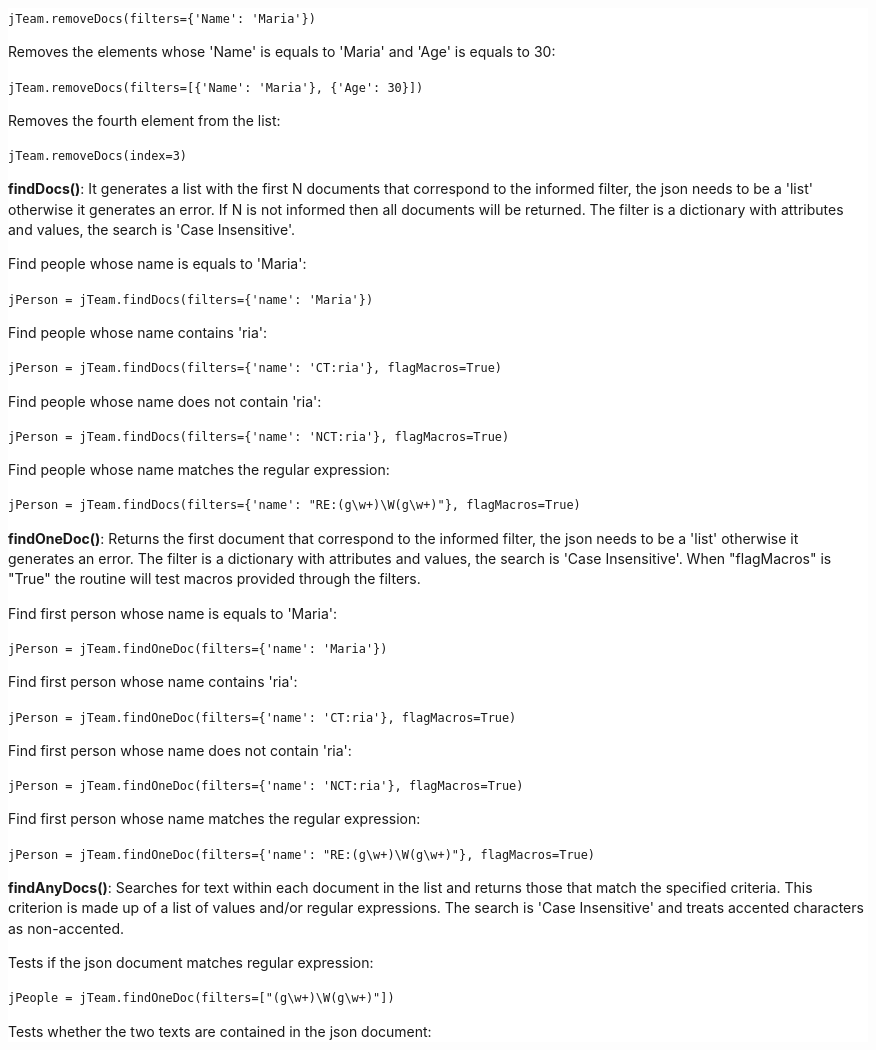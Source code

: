     jTeam.removeDocs(filters={'Name': 'Maria'})
    
Removes the elements whose 'Name' is equals to 'Maria' and 'Age' is equals to 30:

    jTeam.removeDocs(filters=[{'Name': 'Maria'}, {'Age': 30}])
    
Removes the fourth element from the list:

    jTeam.removeDocs(index=3)

**findDocs()**: It generates a list with the first N documents that correspond to the informed filter, the json needs to be a 'list' otherwise it generates an error.  If N is not informed then all documents will be returned.  The filter is a dictionary with attributes and values, the search is 'Case Insensitive'.


Find people whose name is equals to 'Maria':

    jPerson = jTeam.findDocs(filters={'name': 'Maria'})
    
Find people whose name contains 'ria':

    jPerson = jTeam.findDocs(filters={'name': 'CT:ria'}, flagMacros=True)
    
Find people whose name does not contain 'ria':

    jPerson = jTeam.findDocs(filters={'name': 'NCT:ria'}, flagMacros=True)
    
Find people whose name matches the regular expression:

    jPerson = jTeam.findDocs(filters={'name': "RE:(g\w+)\W(g\w+)"}, flagMacros=True)

**findOneDoc()**: Returns the first document that correspond to the informed filter, the json needs to be a 'list' otherwise it generates an error. The filter is a dictionary with attributes and values, the search is 'Case Insensitive'. When "flagMacros" is "True" the routine will test macros provided through the filters.


Find first person whose name is equals to 'Maria':

    jPerson = jTeam.findOneDoc(filters={'name': 'Maria'})
    
Find first person whose name contains 'ria':

    jPerson = jTeam.findOneDoc(filters={'name': 'CT:ria'}, flagMacros=True)
    
Find first person whose name does not contain 'ria':

    jPerson = jTeam.findOneDoc(filters={'name': 'NCT:ria'}, flagMacros=True)
    
Find first person whose name matches the regular expression:

    jPerson = jTeam.findOneDoc(filters={'name': "RE:(g\w+)\W(g\w+)"}, flagMacros=True)

    
**findAnyDocs()**: Searches for text within each document in the list and returns those that match the specified criteria.  This criterion is made up of a list of values and/or regular expressions.  The search is 'Case Insensitive' and treats accented characters as non-accented.


Tests if the json document matches regular expression:

    jPeople = jTeam.findOneDoc(filters=["(g\w+)\W(g\w+)"])
    
Tests whether the two texts are contained in the json document:
